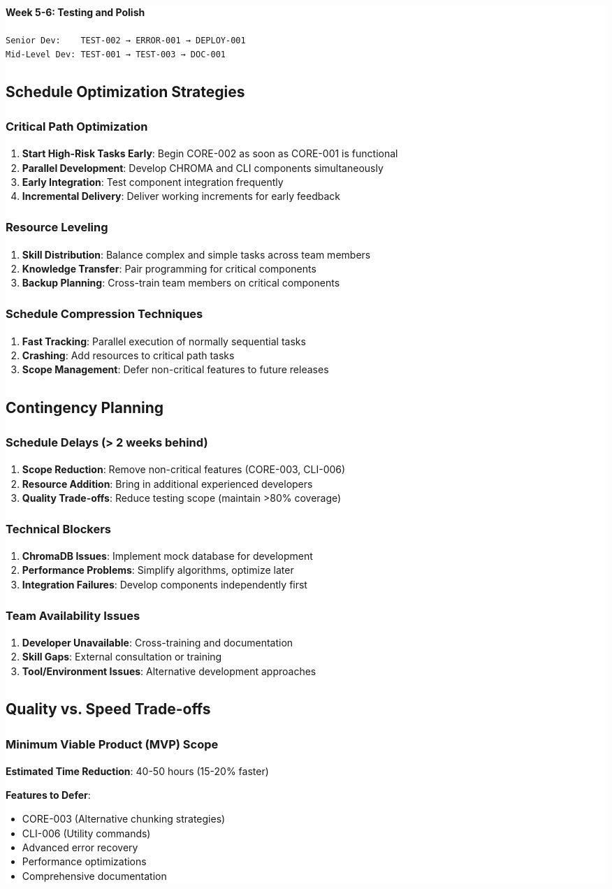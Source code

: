 #### Week 5-6: Testing and Polish
```
Senior Dev:    TEST-002 → ERROR-001 → DEPLOY-001
Mid-Level Dev: TEST-001 → TEST-003 → DOC-001
```

## Schedule Optimization Strategies

### Critical Path Optimization
1. **Start High-Risk Tasks Early**: Begin CORE-002 as soon as CORE-001 is functional
2. **Parallel Development**: Develop CHROMA and CLI components simultaneously
3. **Early Integration**: Test component integration frequently
4. **Incremental Delivery**: Deliver working increments for early feedback

### Resource Leveling
1. **Skill Distribution**: Balance complex and simple tasks across team members
2. **Knowledge Transfer**: Pair programming for critical components
3. **Backup Planning**: Cross-train team members on critical components

### Schedule Compression Techniques
1. **Fast Tracking**: Parallel execution of normally sequential tasks
2. **Crashing**: Add resources to critical path tasks
3. **Scope Management**: Defer non-critical features to future releases

## Contingency Planning

### Schedule Delays (> 2 weeks behind)
1. **Scope Reduction**: Remove non-critical features (CORE-003, CLI-006)
2. **Resource Addition**: Bring in additional experienced developers
3. **Quality Trade-offs**: Reduce testing scope (maintain >80% coverage)

### Technical Blockers
1. **ChromaDB Issues**: Implement mock database for development
2. **Performance Problems**: Simplify algorithms, optimize later
3. **Integration Failures**: Develop components independently first

### Team Availability Issues
1. **Developer Unavailable**: Cross-training and documentation
2. **Skill Gaps**: External consultation or training
3. **Tool/Environment Issues**: Alternative development approaches

## Quality vs. Speed Trade-offs

### Minimum Viable Product (MVP) Scope
**Estimated Time Reduction**: 40-50 hours (15-20% faster)

**Features to Defer**:
- CORE-003 (Alternative chunking strategies)
- CLI-006 (Utility commands)
- Advanced error recovery
- Performance optimizations
- Comprehensive documentation
